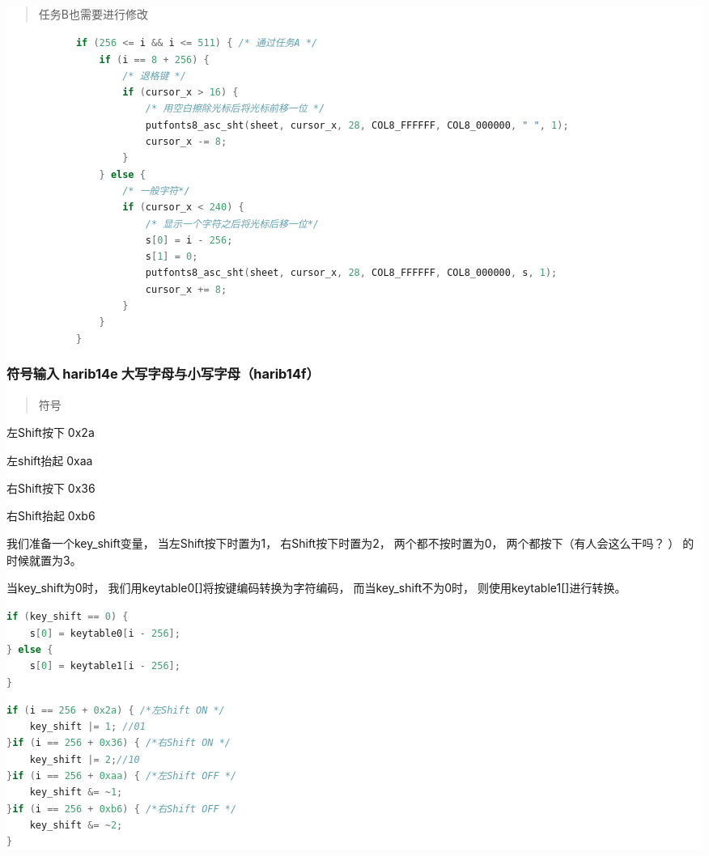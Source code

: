 > 任务B也需要进行修改

```C
			if (256 <= i && i <= 511) { /* 通过任务A */
				if (i == 8 + 256) {
					/* 退格键 */
					if (cursor_x > 16) {
						/* 用空白擦除光标后将光标前移一位 */
						putfonts8_asc_sht(sheet, cursor_x, 28, COL8_FFFFFF, COL8_000000, " ", 1);
						cursor_x -= 8;
					}
				} else {
					/* 一般字符*/
					if (cursor_x < 240) {
						/* 显示一个字符之后将光标后移一位*/
						s[0] = i - 256;
						s[1] = 0;
						putfonts8_asc_sht(sheet, cursor_x, 28, COL8_FFFFFF, COL8_000000, s, 1);
						cursor_x += 8;
					}
				}
			}
```

### 符号输入 harib14e 大写字母与小写字母（harib14f）  

> 符号

左Shift按下 0x2a

左shift抬起 0xaa

右Shift按下 0x36

右Shift抬起 0xb6



我们准备一个key_shift变量， 当左Shift按下时置为1， 右Shift按下时置为2， 两个都不按时置为0， 两个都按下（有人会这么干吗？ ） 的时候就置为3。  

当key_shift为0时， 我们用keytable0[]将按键编码转换为字符编码， 而当key_shift不为0时， 则使用keytable1[]进行转换。  

```c
if (key_shift == 0) {
	s[0] = keytable0[i - 256];
} else {
	s[0] = keytable1[i - 256];
}
```

```c
if (i == 256 + 0x2a) { /*左Shift ON */
	key_shift |= 1; //01
}if (i == 256 + 0x36) { /*右Shift ON */
	key_shift |= 2;//10
}if (i == 256 + 0xaa) { /*左Shift OFF */
	key_shift &= ~1;
}if (i == 256 + 0xb6) { /*右Shift OFF */
	key_shift &= ~2;
}
```
